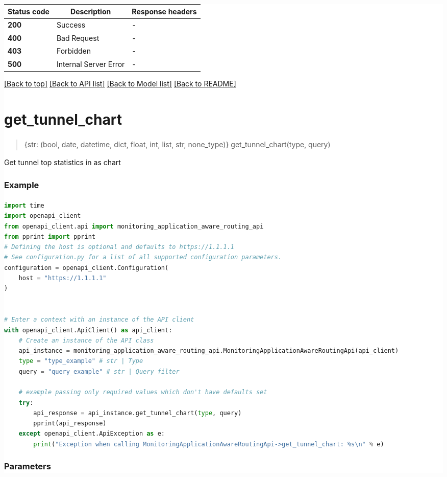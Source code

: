 | Status code | Description | Response headers |
|-------------|-------------|------------------|
**200** | Success |  -  |
**400** | Bad Request |  -  |
**403** | Forbidden |  -  |
**500** | Internal Server Error |  -  |

[[Back to top]](#) [[Back to API list]](../README.md#documentation-for-api-endpoints) [[Back to Model list]](../README.md#documentation-for-models) [[Back to README]](../README.md)

# **get_tunnel_chart**
> {str: (bool, date, datetime, dict, float, int, list, str, none_type)} get_tunnel_chart(type, query)



Get tunnel top statistics in as chart

### Example


```python
import time
import openapi_client
from openapi_client.api import monitoring_application_aware_routing_api
from pprint import pprint
# Defining the host is optional and defaults to https://1.1.1.1
# See configuration.py for a list of all supported configuration parameters.
configuration = openapi_client.Configuration(
    host = "https://1.1.1.1"
)


# Enter a context with an instance of the API client
with openapi_client.ApiClient() as api_client:
    # Create an instance of the API class
    api_instance = monitoring_application_aware_routing_api.MonitoringApplicationAwareRoutingApi(api_client)
    type = "type_example" # str | Type
    query = "query_example" # str | Query filter

    # example passing only required values which don't have defaults set
    try:
        api_response = api_instance.get_tunnel_chart(type, query)
        pprint(api_response)
    except openapi_client.ApiException as e:
        print("Exception when calling MonitoringApplicationAwareRoutingApi->get_tunnel_chart: %s\n" % e)
```


### Parameters
